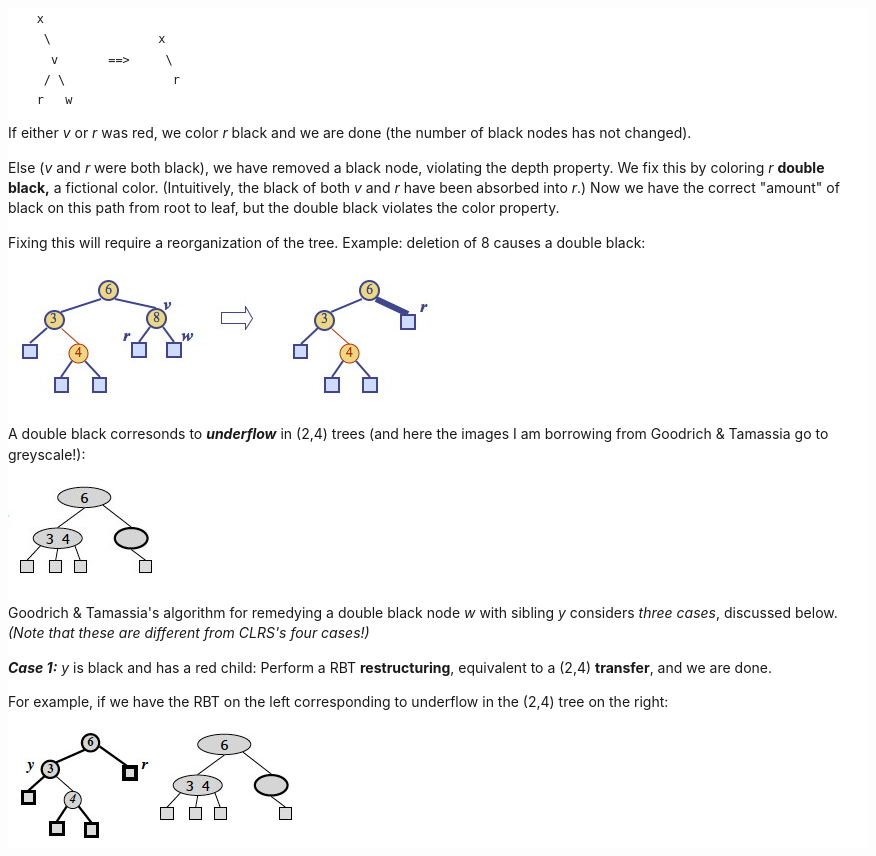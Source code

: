     
    
        x       
         \               x                    
          v       ==>     \
         / \               r 
        r   w
    

If either _v_ or _r_ was red, we color _r_ black and we are done (the number
of black nodes has not changed).

Else (_v_ and _r_ were both black), we have removed a black node, violating
the depth property. We fix this by coloring _r_ **double black,** a fictional
color. (Intuitively, the black of both _v_ and _r_ have been absorbed into
_r_.) Now we have the correct "amount" of black on this path from root to
leaf, but the double black violates the color property.

Fixing this will require a reorganization of the tree. Example: deletion of 8
causes a double black:

![](fig/GT-RBT-deletion-double-black.jpg)

A double black corresonds to _**underflow**_ in (2,4) trees (and here the
images I am borrowing from Goodrich & Tamassia go to greyscale!):

![](fig/GT-double-black-as-underflow.jpg)

Goodrich & Tamassia's algorithm for remedying a double black node _w_ with
sibling _y_ considers _three cases_, discussed below. _(Note that these are
different from CLRS's four cases!)_

**_Case 1:_** _y_ is black and has a red child: Perform a RBT **restructuring**, equivalent to a (2,4) **transfer**, and we are done.

For example, if we have the RBT on the left corresponding to underflow in the
(2,4) tree on the right:

![](fig/GT-RBT-DB-remedy-case-1-1.jpg)

